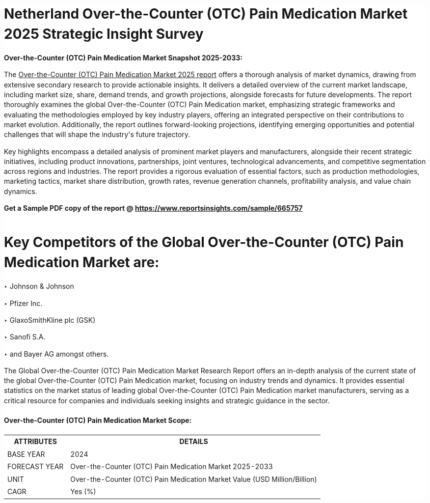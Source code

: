 # Netherland Over-the-Counter (OTC) Pain Medication Market 2025 Strategic Insight Survey

<strong>Over-the-Counter (OTC) Pain Medication Market Snapshot 2025-2033:</strong>

 The <a href=https://www.reportsinsights.com/sample/665757>Over-the-Counter (OTC) Pain Medication Market 2025 report</a> offers a thorough analysis of market dynamics, drawing from extensive secondary research to provide actionable insights. It delivers a detailed overview of the current market landscape, including market size, share, demand trends, and growth projections, alongside forecasts for future developments. The report thoroughly examines the global Over-the-Counter (OTC) Pain Medication market, emphasizing strategic frameworks and evaluating the methodologies employed by key industry players, offering an integrated perspective on their contributions to market evolution. Additionally, the report outlines forward-looking projections, identifying emerging opportunities and potential challenges that will shape the industry's future trajectory.

Key highlights encompass a detailed analysis of prominent market players and manufacturers, alongside their recent strategic initiatives, including product innovations, partnerships, joint ventures, technological advancements, and competitive segmentation across regions and industries. The report provides a rigorous evaluation of essential factors, such as production methodologies, marketing tactics, market share distribution, growth rates, revenue generation channels, profitability analysis, and value chain dynamics.

<strong>Get a Sample PDF copy of the report @ <a href=https://www.reportsinsights.com/sample/665757>https://www.reportsinsights.com/sample/665757</a></strong>

# <strong>Key Competitors of the Global Over-the-Counter (OTC) Pain Medication Market are:</strong>

‣ Johnson & Johnson

‣ Pfizer Inc.

‣ GlaxoSmithKline plc (GSK)

‣ Sanofi S.A.

‣ and Bayer AG amongst others.

The Global Over-the-Counter (OTC) Pain Medication Market Research Report offers an in-depth analysis of the current state of the global Over-the-Counter (OTC) Pain Medication market, focusing on industry trends and dynamics. It provides essential statistics on the market status of leading global Over-the-Counter (OTC) Pain Medication market manufacturers, serving as a critical resource for companies and individuals seeking insights and strategic guidance in the sector.

<h4>Over-the-Counter (OTC) Pain Medication Market Scope:</h4>
<table>
<tr>
<th>ATTRIBUTES</th>
<th>DETAILS</th>
</tr>
<tr>
<td>BASE YEAR</td>
<td>2024</td>
</tr>
<tr>
<td>FORECAST YEAR</td>
<td>Over-the-Counter (OTC) Pain Medication Market 2025-2033</td>
</tr>
<tr>
<td>UNIT</td>
<td>Over-the-Counter (OTC) Pain Medication Market Value (USD Million/Billion)</td>
<tr>
<td>CAGR</td>
<td>Yes (%)</td>
</tr>
</tr>